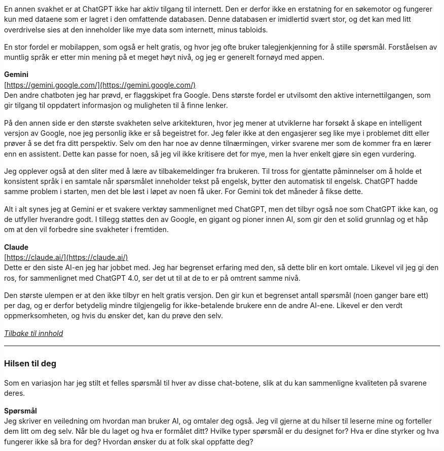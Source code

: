 En annen svakhet er at ChatGPT ikke har aktiv tilgang til internett. Den er derfor ikke en erstatning for en søkemotor og fungerer kun med dataene som er lagret i den omfattende databasen. Denne databasen er imidlertid svært stor, og det kan med litt overdrivelse sies at den inneholder like mye data som internett, minus tabloids.

En stor fordel er mobilappen, som også er helt gratis, og hvor jeg ofte bruker talegjenkjenning for å stille spørsmål. Forståelsen av muntlig språk er etter min mening på et meget høyt nivå, og jeg er generelt fornøyd med appen.

**Gemini**  
[https://gemini.google.com/](https://gemini.google.com/)  
Den andre chatboten jeg har prøvd, er flaggskipet fra Google. Dens største fordel er utvilsomt den aktive internettilgangen, som gir tilgang til oppdatert informasjon og muligheten til å finne lenker.

På den annen side er den største svakheten selve arkitekturen, hvor jeg mener at utviklerne har forsøkt å skape en intelligent versjon av Google, noe jeg personlig ikke er så begeistret for. Jeg føler ikke at den engasjerer seg like mye i problemet ditt eller prøver å se det fra ditt perspektiv. Selv om den har noe av denne tilnærmingen, virker svarene mer som de kommer fra en lærer enn en assistent. Dette kan passe for noen, så jeg vil ikke kritisere det for mye, men la hver enkelt gjøre sin egen vurdering.

Jeg opplever også at den sliter med å lære av tilbakemeldinger fra brukeren. Til tross for gjentatte påminnelser om å holde et konsistent språk i en samtale når spørsmålet inneholder tekst på engelsk, bytter den automatisk til engelsk. ChatGPT hadde samme problem i starten, men det ble løst i løpet av noen få uker. For Gemini tok det måneder å fikse dette.

Alt i alt synes jeg at Gemini er et svakere verktøy sammenlignet med ChatGPT, men det tilbyr også noe som ChatGPT ikke kan, og de utfyller hverandre godt. I tillegg støttes den av Google, en gigant og pioner innen AI, som gir den et solid grunnlag og et håp om at den vil forbedre sine svakheter i fremtiden.

**Claude**  
[https://claude.ai/](https://claude.ai/)  
Dette er den siste AI-en jeg har jobbet med. Jeg har begrenset erfaring med den, så dette blir en kort omtale. Likevel vil jeg gi den ros, for sammenlignet med ChatGPT 4.0, ser det ut til at de to er på omtrent samme nivå.

Den største ulempen er at den ikke tilbyr en helt gratis versjon. Den gir kun et begrenset antall spørsmål (noen ganger bare ett) per dag, og er derfor betydelig mindre tilgjengelig for ikke-betalende brukere enn de andre AI-ene. Likevel er den verdt oppmerksomheten, og hvis du ønsker det, kan du prøve den selv.

[*Tilbake til innhold*](#innhold)

---

### Hilsen til deg

Som en variasjon har jeg stilt et felles spørsmål til hver av disse chat-botene, slik at du kan sammenligne kvaliteten på svarene deres.

**Spørsmål**    
Jeg skriver en veiledning om hvordan man bruker AI, og omtaler deg også. Jeg vil gjerne at du hilser til leserne mine og forteller dem litt om deg selv. Når ble du laget og hva er formålet ditt? Hvilke typer spørsmål er du designet for? Hva er dine styrker og hva fungerer ikke så bra for deg? Hvordan ønsker du at folk skal oppfatte deg?
